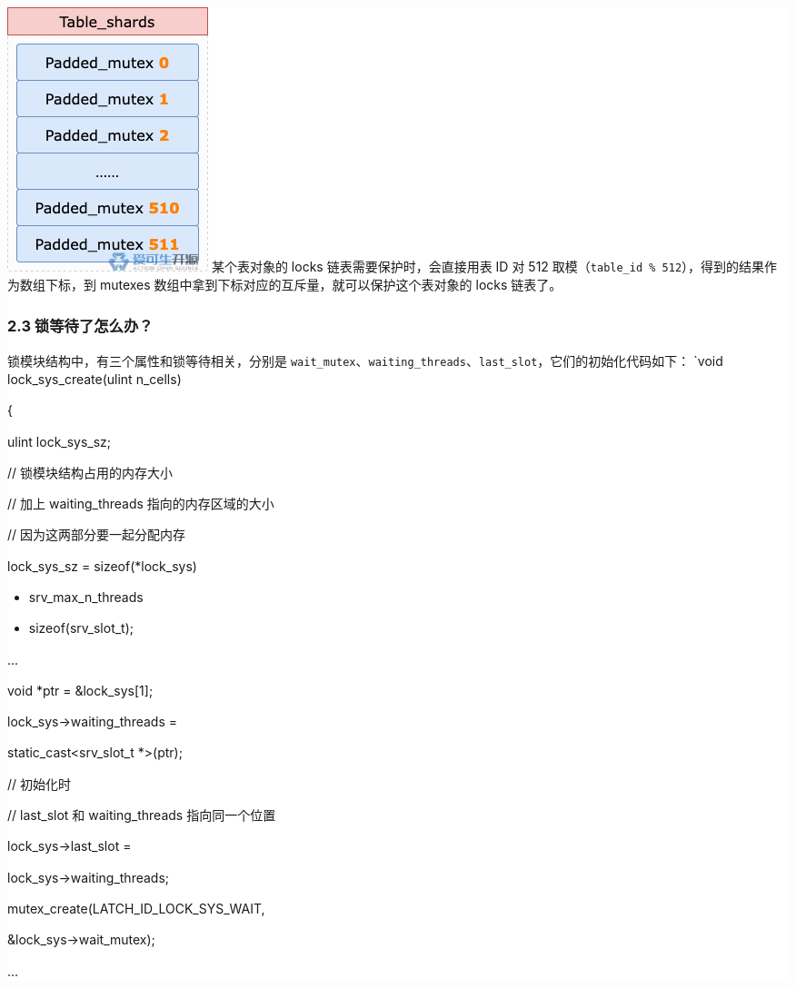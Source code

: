 ![](.img/ba6869b0.png)
某个表对象的 locks 链表需要保护时，会直接用表 ID 对 512 取模（`table_id % 512`），得到的结果作为数组下标，到 mutexes 数组中拿到下标对应的互斥量，就可以保护这个表对象的 locks 链表了。
### 2.3 锁等待了怎么办？
锁模块结构中，有三个属性和锁等待相关，分别是 `wait_mutex`、`waiting_threads`、`last_slot`，它们的初始化代码如下：
`void lock_sys_create(ulint n_cells)

{

ulint lock_sys_sz;

// 锁模块结构占用的内存大小

// 加上 waiting_threads 指向的内存区域的大小

// 因为这两部分要一起分配内存

lock_sys_sz = sizeof(*lock_sys) 

+ srv_max_n_threads 

* sizeof(srv_slot_t);

...

void *ptr = &lock_sys[1];

lock_sys->waiting_threads = 

static_cast<srv_slot_t *>(ptr);

// 初始化时

// last_slot 和 waiting_threads 指向同一个位置

lock_sys->last_slot = 

lock_sys->waiting_threads;

mutex_create(LATCH_ID_LOCK_SYS_WAIT, 

&lock_sys->wait_mutex);

...
